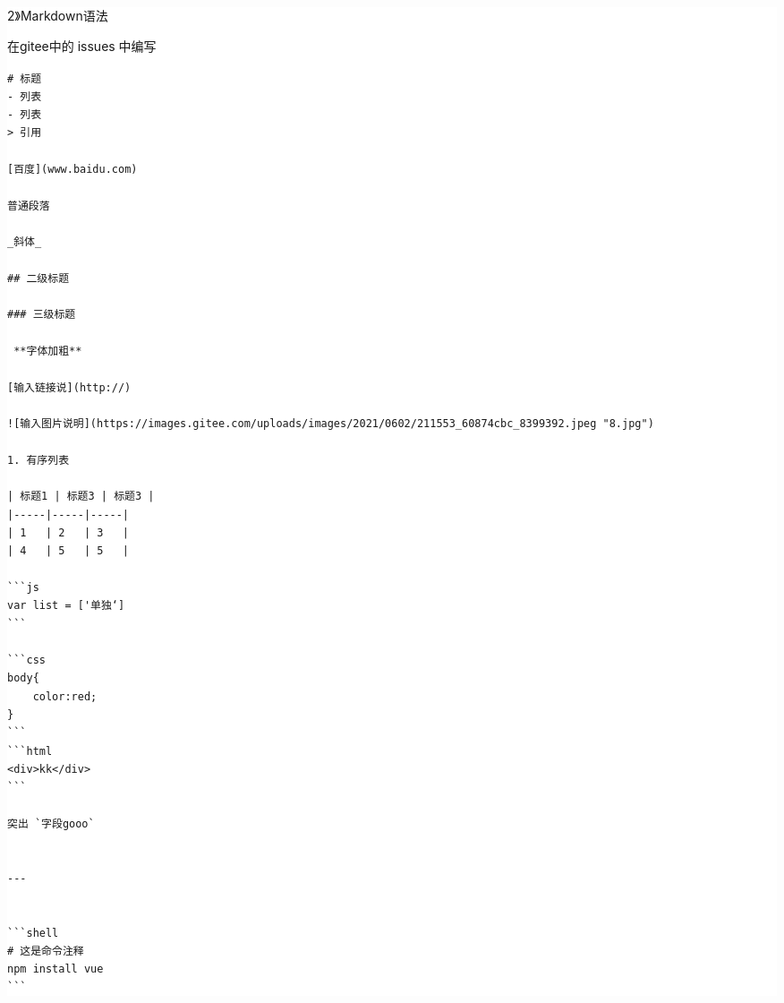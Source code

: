 2》Markdown语法

在gitee中的 issues 中编写

```
# 标题
- 列表
- 列表
> 引用

[百度](www.baidu.com)

普通段落

_斜体_

## 二级标题

### 三级标题

 **字体加粗** 

[输入链接说](http://)

![输入图片说明](https://images.gitee.com/uploads/images/2021/0602/211553_60874cbc_8399392.jpeg "8.jpg")

1. 有序列表

| 标题1 | 标题3 | 标题3 |
|-----|-----|-----|
| 1   | 2   | 3   |
| 4   | 5   | 5   |

​```js
var list = ['单独‘]
​```

​```css
body{
    color:red;
}
​```
​```html
<div>kk</div>
​```

突出 `字段gooo` 


---


​```shell
# 这是命令注释
npm install vue
​```

```
